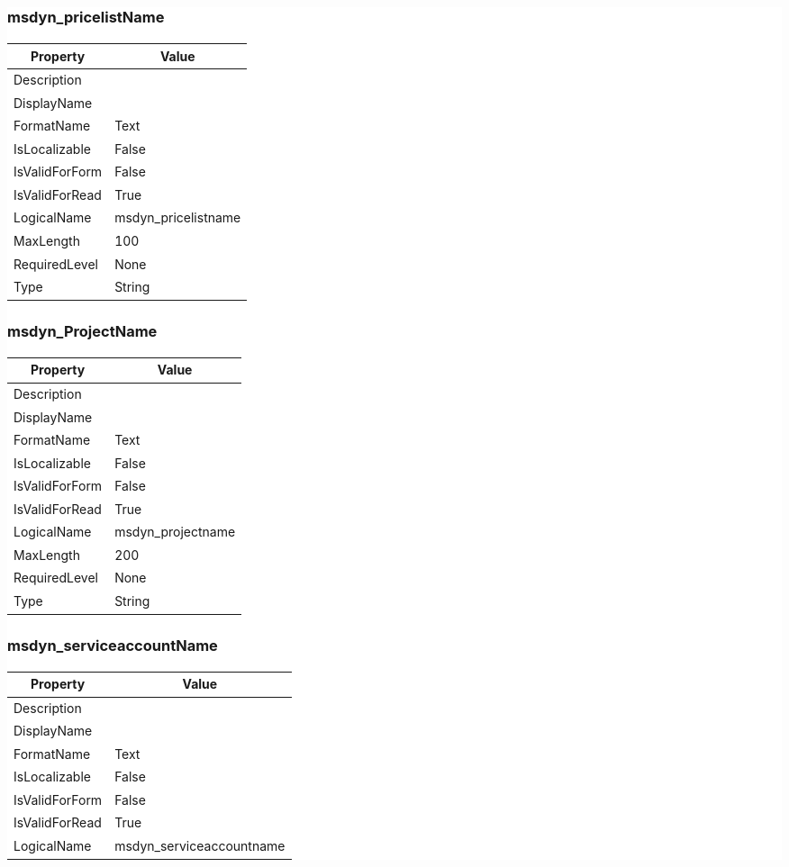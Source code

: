 
### <a name="BKMK_msdyn_pricelistName"></a> msdyn_pricelistName

|Property|Value|
|--------|-----|
|Description||
|DisplayName||
|FormatName|Text|
|IsLocalizable|False|
|IsValidForForm|False|
|IsValidForRead|True|
|LogicalName|msdyn_pricelistname|
|MaxLength|100|
|RequiredLevel|None|
|Type|String|


### <a name="BKMK_msdyn_ProjectName"></a> msdyn_ProjectName

|Property|Value|
|--------|-----|
|Description||
|DisplayName||
|FormatName|Text|
|IsLocalizable|False|
|IsValidForForm|False|
|IsValidForRead|True|
|LogicalName|msdyn_projectname|
|MaxLength|200|
|RequiredLevel|None|
|Type|String|


### <a name="BKMK_msdyn_serviceaccountName"></a> msdyn_serviceaccountName

|Property|Value|
|--------|-----|
|Description||
|DisplayName||
|FormatName|Text|
|IsLocalizable|False|
|IsValidForForm|False|
|IsValidForRead|True|
|LogicalName|msdyn_serviceaccountname|